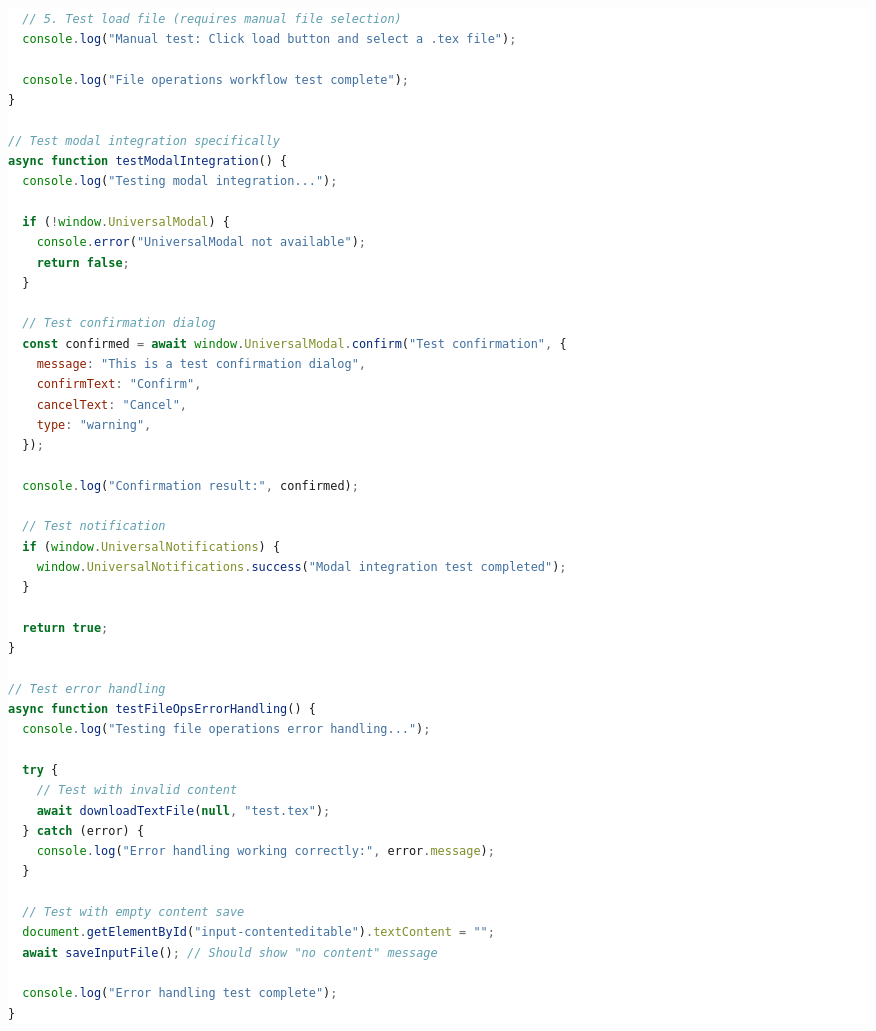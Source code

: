 ```javascript
  // 5. Test load file (requires manual file selection)
  console.log("Manual test: Click load button and select a .tex file");

  console.log("File operations workflow test complete");
}

// Test modal integration specifically
async function testModalIntegration() {
  console.log("Testing modal integration...");

  if (!window.UniversalModal) {
    console.error("UniversalModal not available");
    return false;
  }

  // Test confirmation dialog
  const confirmed = await window.UniversalModal.confirm("Test confirmation", {
    message: "This is a test confirmation dialog",
    confirmText: "Confirm",
    cancelText: "Cancel",
    type: "warning",
  });

  console.log("Confirmation result:", confirmed);

  // Test notification
  if (window.UniversalNotifications) {
    window.UniversalNotifications.success("Modal integration test completed");
  }

  return true;
}

// Test error handling
async function testFileOpsErrorHandling() {
  console.log("Testing file operations error handling...");

  try {
    // Test with invalid content
    await downloadTextFile(null, "test.tex");
  } catch (error) {
    console.log("Error handling working correctly:", error.message);
  }

  // Test with empty content save
  document.getElementById("input-contenteditable").textContent = "";
  await saveInputFile(); // Should show "no content" message

  console.log("Error handling test complete");
}
```
